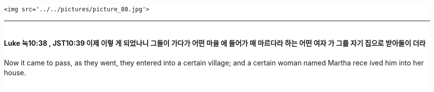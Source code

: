     <img src='../../pictures/picture_80.jpg'>
  </div>
</div>

---

<div class="columns">
  <div class="scriptures">
    <br>
    <div class="scripture">
      <b>Luke 눅10:38 , JST10:39 이제 이렇 게 되었나니 그들이 가다가 어떤 마을 에 들어가 매 마르다라 하는 어떤 여자 가 그를 자기 집으로 받아들이 더라 
      </b>
    </div>
    <br>
    <div class="scripture">Now it came to pass, as they went, they entered into a certain village; and a certain woman named Martha rece ived him into her house. 
    </div>
    <br>
    <div class="scripture">
      <b>
      </b>
    </div>
